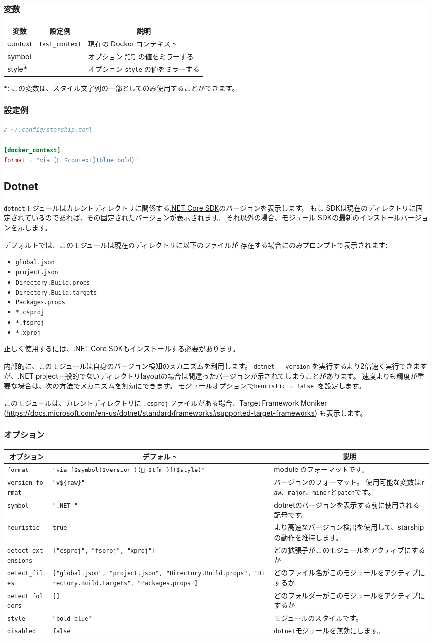 ### 変数

| 変数        | 設定例            | 説明                     |
| --------- | -------------- | ---------------------- |
| context   | `test_context` | 現在の Docker コンテキスト      |
| symbol    |                | オプション `記号` の値をミラーする    |
| style\* |                | オプション `style` の値をミラーする |

*: この変数は、スタイル文字列の一部としてのみ使用することができます。

### 設定例

```toml
# ~/.config/starship.toml

[docker_context]
format = "via [🐋 $context](blue bold)"
```

## Dotnet

`dotnet`モジュールはカレントディレクトリに関係する[.NET Core SDK](https://dotnet.microsoft.com/)のバージョンを表示します。 もし SDKは現在のディレクトリに固定されているのであれば、その固定されたバージョンが表示されます。 それ以外の場合、モジュール SDKの最新のインストールバージョンを示します。

デフォルトでは、このモジュールは現在のディレクトリに以下のファイルが 存在する場合にのみプロンプトで表示されます:

- `global.json`
- `project.json`
- `Directory.Build.props`
- `Directory.Build.targets`
- `Packages.props`
- `*.csproj`
- `*.fsproj`
- `*.xproj`

正しく使用するには、.NET Core SDKもインストールする必要があります。

内部的に、このモジュールは自身のバージョン検知のメカニズムを利用します。 `dotnet --version` を実行するより2倍速く実行できますが、.NET project一般的でないディレクトリlayoutの場合は間違ったバージョンが示されてしまうことがあります。 速度よりも精度が重要な場合は、次の方法でメカニズムを無効にできます。 モジュールオプションで`heuristic = false `を設定します。

このモジュールは、カレントディレクトリに `.csproj` ファイルがある場合、Target Framework Moniker (<https://docs.microsoft.com/en-us/dotnet/standard/frameworks#supported-target-frameworks>) も表示します。

### オプション

| オプション               | デフォルト                                                                                                   | 説明                                                     |
| ------------------- | ------------------------------------------------------------------------------------------------------- | ------------------------------------------------------ |
| `format`            | `"via [$symbol($version )(🎯 $tfm )]($style)"`                                                           | module のフォーマットです。                                      |
| `version_format`    | `"v${raw}"`                                                                                             | バージョンのフォーマット。 使用可能な変数は`raw`、`major`、`minor`と`patch`です。 |
| `symbol`            | `".NET "`                                                                                               | dotnetのバージョンを表示する前に使用される記号です。                          |
| `heuristic`         | `true`                                                                                                  | より高速なバージョン検出を使用して、starshipの動作を維持します。                   |
| `detect_extensions` | `["csproj", "fsproj", "xproj"]`                                                                         | どの拡張子がこのモジュールをアクティブにするか                                |
| `detect_files`      | `["global.json", "project.json", "Directory.Build.props", "Directory.Build.targets", "Packages.props"]` | どのファイル名がこのモジュールをアクティブにするか                              |
| `detect_folders`    | `[]`                                                                                                    | どのフォルダーがこのモジュールをアクティブにするか                              |
| `style`             | `"bold blue"`                                                                                           | モジュールのスタイルです。                                          |
| `disabled`          | `false`                                                                                                 | `dotnet`モジュールを無効にします。                                  |
